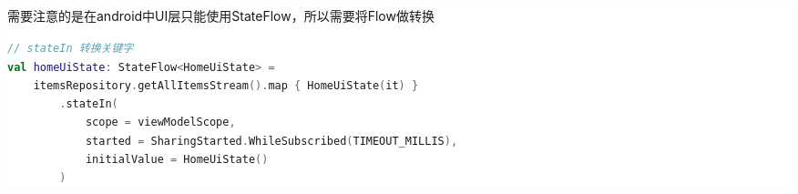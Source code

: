 需要注意的是在android中UI层只能使用StateFlow，所以需要将Flow做转换

```kotlin
// stateIn 转换关键字
val homeUiState: StateFlow<HomeUiState> =
    itemsRepository.getAllItemsStream().map { HomeUiState(it) }
        .stateIn(
            scope = viewModelScope,
            started = SharingStarted.WhileSubscribed(TIMEOUT_MILLIS),
            initialValue = HomeUiState()
        )
```



